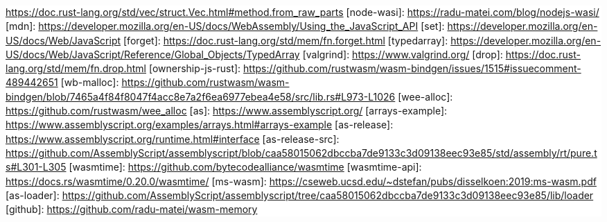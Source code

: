   https://doc.rust-lang.org/std/vec/struct.Vec.html#method.from_raw_parts
[node-wasi]: https://radu-matei.com/blog/nodejs-wasi/
[mdn]:
  https://developer.mozilla.org/en-US/docs/WebAssembly/Using_the_JavaScript_API
[set]: https://developer.mozilla.org/en-US/docs/Web/JavaScript
[forget]:
  https://doc.rust-lang.org/std/mem/fn.forget.html
[typedarray]:
  https://developer.mozilla.org/en-US/docs/Web/JavaScript/Reference/Global_Objects/TypedArray
[valgrind]: https://www.valgrind.org/
[drop]: https://doc.rust-lang.org/std/mem/fn.drop.html
[ownership-js-rust]:
  https://github.com/rustwasm/wasm-bindgen/issues/1515#issuecomment-489442651
[wb-malloc]:
  https://github.com/rustwasm/wasm-bindgen/blob/7465a4f84f8047f4acc8e7a2f6ea6977ebea4e58/src/lib.rs#L973-L1026
[wee-alloc]: https://github.com/rustwasm/wee_alloc
[as]: https://www.assemblyscript.org/
[arrays-example]:
  https://www.assemblyscript.org/examples/arrays.html#arrays-example
[as-release]: https://www.assemblyscript.org/runtime.html#interface
[as-release-src]:
  https://github.com/AssemblyScript/assemblyscript/blob/caa58015062dbccba7de9133c3d09138eec93e85/std/assembly/rt/pure.ts#L301-L305
[wasmtime]: https://github.com/bytecodealliance/wasmtime
[wasmtime-api]: https://docs.rs/wasmtime/0.20.0/wasmtime/
[ms-wasm]: https://cseweb.ucsd.edu/~dstefan/pubs/disselkoen:2019:ms-wasm.pdf
[as-loader]:
  https://github.com/AssemblyScript/assemblyscript/tree/caa58015062dbccba7de9133c3d09138eec93e85/lib/loader
[github]: https://github.com/radu-matei/wasm-memory


[types]: https://webassembly.github.io/spec/core/syntax/types.html
[multi-value]: https://hacks.mozilla.org/2019/11/multi-value-all-the-wasm/
[tf-article]: https://radu-matei.com/blog/tensorflow-inferencing-wasi/
[sockets-article]: https://radu-matei.com/blog/towards-sockets-networking-wasi/
[gc]: https://github.com/WebAssembly/gc/blob/master/proposals/gc/Overview.md
[wasm-bindgen]: https://github.com/rustwasm/wasm-bindgen